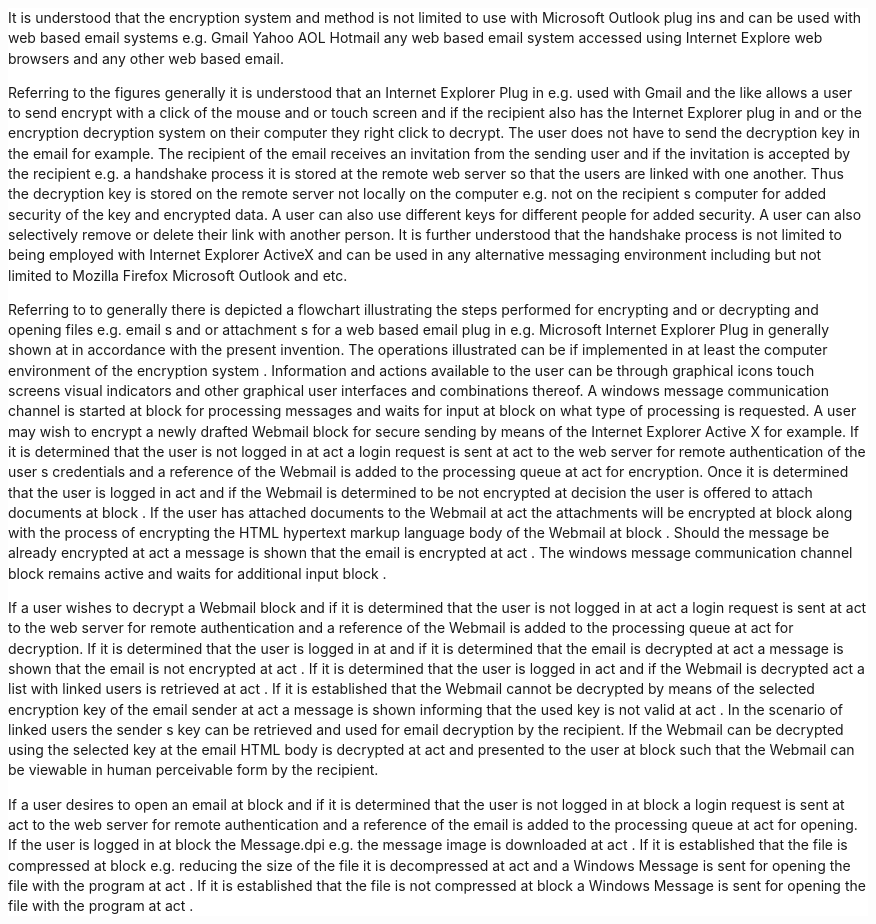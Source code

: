 It is understood that the encryption system and method is not limited to use with Microsoft Outlook plug ins and can be used with web based email systems e.g. Gmail Yahoo AOL Hotmail any web based email system accessed using Internet Explore web browsers and any other web based email.

Referring to the figures generally it is understood that an Internet Explorer Plug in e.g. used with Gmail and the like allows a user to send encrypt with a click of the mouse and or touch screen and if the recipient also has the Internet Explorer plug in and or the encryption decryption system on their computer they right click to decrypt. The user does not have to send the decryption key in the email for example. The recipient of the email receives an invitation from the sending user and if the invitation is accepted by the recipient e.g. a handshake process it is stored at the remote web server so that the users are linked with one another. Thus the decryption key is stored on the remote server not locally on the computer e.g. not on the recipient s computer for added security of the key and encrypted data. A user can also use different keys for different people for added security. A user can also selectively remove or delete their link with another person. It is further understood that the handshake process is not limited to being employed with Internet Explorer ActiveX and can be used in any alternative messaging environment including but not limited to Mozilla Firefox Microsoft Outlook and etc.

Referring to to generally there is depicted a flowchart illustrating the steps performed for encrypting and or decrypting and opening files e.g. email s and or attachment s for a web based email plug in e.g. Microsoft Internet Explorer Plug in generally shown at in accordance with the present invention. The operations illustrated can be if implemented in at least the computer environment of the encryption system . Information and actions available to the user can be through graphical icons touch screens visual indicators and other graphical user interfaces and combinations thereof. A windows message communication channel is started at block for processing messages and waits for input at block on what type of processing is requested. A user may wish to encrypt a newly drafted Webmail block for secure sending by means of the Internet Explorer Active X for example. If it is determined that the user is not logged in at act a login request is sent at act to the web server for remote authentication of the user s credentials and a reference of the Webmail is added to the processing queue at act for encryption. Once it is determined that the user is logged in act and if the Webmail is determined to be not encrypted at decision the user is offered to attach documents at block . If the user has attached documents to the Webmail at act the attachments will be encrypted at block along with the process of encrypting the HTML hypertext markup language body of the Webmail at block . Should the message be already encrypted at act a message is shown that the email is encrypted at act . The windows message communication channel block remains active and waits for additional input block .

If a user wishes to decrypt a Webmail block and if it is determined that the user is not logged in at act a login request is sent at act to the web server for remote authentication and a reference of the Webmail is added to the processing queue at act for decryption. If it is determined that the user is logged in at and if it is determined that the email is decrypted at act a message is shown that the email is not encrypted at act . If it is determined that the user is logged in act and if the Webmail is decrypted act a list with linked users is retrieved at act . If it is established that the Webmail cannot be decrypted by means of the selected encryption key of the email sender at act a message is shown informing that the used key is not valid at act . In the scenario of linked users the sender s key can be retrieved and used for email decryption by the recipient. If the Webmail can be decrypted using the selected key at the email HTML body is decrypted at act and presented to the user at block such that the Webmail can be viewable in human perceivable form by the recipient.

If a user desires to open an email at block and if it is determined that the user is not logged in at block a login request is sent at act to the web server for remote authentication and a reference of the email is added to the processing queue at act for opening. If the user is logged in at block the Message.dpi e.g. the message image is downloaded at act . If it is established that the file is compressed at block e.g. reducing the size of the file it is decompressed at act and a Windows Message is sent for opening the file with the program at act . If it is established that the file is not compressed at block a Windows Message is sent for opening the file with the program at act .
